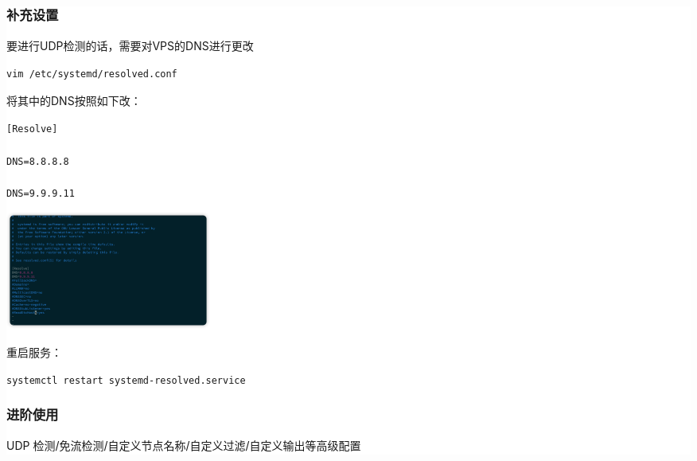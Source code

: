 ### 补充设置

要进行UDP检测的话，需要对VPS的DNS进行更改



`vim /etc/systemd/resolved.conf`



将其中的DNS按照如下改：



```
[Resolve]

DNS=8.8.8.8

DNS=9.9.9.11
```

<img src="./Lite%20Test%20-%20%E8%AE%A2%E9%98%85%E6%A3%80%E6%B5%8B%E5%8E%BB%E9%87%8D%E5%B7%A5%E5%85%B7.assets/iShot_2023-04-20_12.17.39.png" alt="iShot_2023-04-20_12.17.39" style="zoom: 25%;" />

重启服务：

`systemctl restart systemd-resolved.service`

### 进阶使用

UDP 检测/免流检测/自定义节点名称/自定义过滤/自定义输出等高级配置
